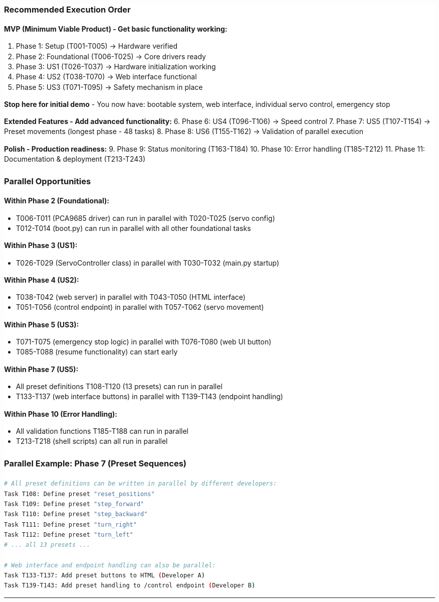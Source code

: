 ### Recommended Execution Order

**MVP (Minimum Viable Product) - Get basic functionality working:**
1. Phase 1: Setup (T001-T005) → Hardware verified
2. Phase 2: Foundational (T006-T025) → Core drivers ready
3. Phase 3: US1 (T026-T037) → Hardware initialization working
4. Phase 4: US2 (T038-T070) → Web interface functional
5. Phase 5: US3 (T071-T095) → Safety mechanism in place

**Stop here for initial demo** - You now have: bootable system, web interface, individual servo control, emergency stop

**Extended Features - Add advanced functionality:**
6. Phase 6: US4 (T096-T106) → Speed control
7. Phase 7: US5 (T107-T154) → Preset movements (longest phase - 48 tasks)
8. Phase 8: US6 (T155-T162) → Validation of parallel execution

**Polish - Production readiness:**
9. Phase 9: Status monitoring (T163-T184)
10. Phase 10: Error handling (T185-T212)
11. Phase 11: Documentation & deployment (T213-T243)

### Parallel Opportunities

**Within Phase 2 (Foundational):**
- T006-T011 (PCA9685 driver) can run in parallel with T020-T025 (servo config)
- T012-T014 (boot.py) can run in parallel with all other foundational tasks

**Within Phase 3 (US1):**
- T026-T029 (ServoController class) in parallel with T030-T032 (main.py startup)

**Within Phase 4 (US2):**
- T038-T042 (web server) in parallel with T043-T050 (HTML interface)
- T051-T056 (control endpoint) in parallel with T057-T062 (servo movement)

**Within Phase 5 (US3):**
- T071-T075 (emergency stop logic) in parallel with T076-T080 (web UI button)
- T085-T088 (resume functionality) can start early

**Within Phase 7 (US5):**
- All preset definitions T108-T120 (13 presets) can run in parallel
- T133-T137 (web interface buttons) in parallel with T139-T143 (endpoint handling)

**Within Phase 10 (Error Handling):**
- All validation functions T185-T188 can run in parallel
- T213-T218 (shell scripts) can all run in parallel

### Parallel Example: Phase 7 (Preset Sequences)

```bash
# All preset definitions can be written in parallel by different developers:
Task T108: Define preset "reset_positions"
Task T109: Define preset "step_forward"
Task T110: Define preset "step_backward"
Task T111: Define preset "turn_right"
Task T112: Define preset "turn_left"
# ... all 13 presets ...

# Web interface and endpoint handling can also be parallel:
Task T133-T137: Add preset buttons to HTML (Developer A)
Task T139-T143: Add preset handling to /control endpoint (Developer B)
```

---